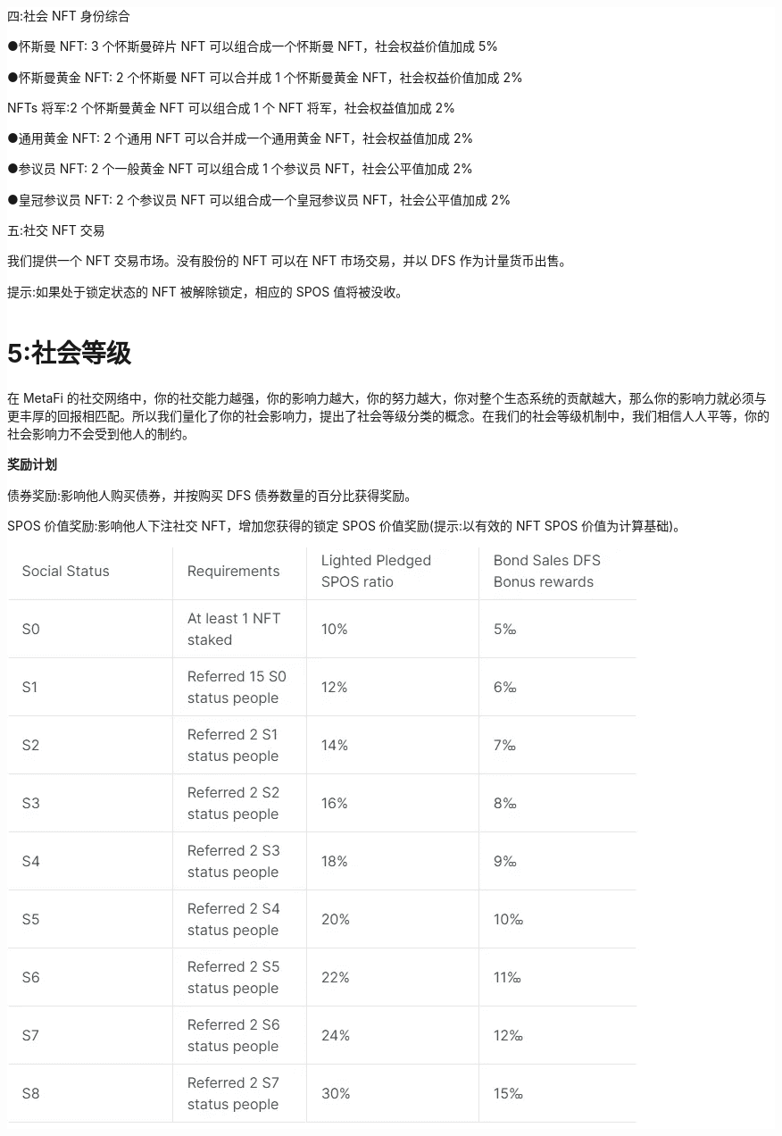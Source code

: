 四:社会 NFT 身份综合

●怀斯曼 NFT: 3 个怀斯曼碎片 NFT 可以组合成一个怀斯曼 NFT，社会权益价值加成 5%

●怀斯曼黄金 NFT: 2 个怀斯曼 NFT 可以合并成 1 个怀斯曼黄金 NFT，社会权益价值加成 2%

NFTs 将军:2 个怀斯曼黄金 NFT 可以组合成 1 个 NFT 将军，社会权益值加成 2%

●通用黄金 NFT: 2 个通用 NFT 可以合并成一个通用黄金 NFT，社会权益值加成 2%

●参议员 NFT: 2 个一般黄金 NFT 可以组合成 1 个参议员 NFT，社会公平值加成 2%

●皇冠参议员 NFT: 2 个参议员 NFT 可以组合成一个皇冠参议员 NFT，社会公平值加成 2%

五:社交 NFT 交易

我们提供一个 NFT 交易市场。没有股份的 NFT 可以在 NFT 市场交易，并以 DFS 作为计量货币出售。

提示:如果处于锁定状态的 NFT 被解除锁定，相应的 SPOS 值将被没收。

# 5:社会等级

在 MetaFi 的社交网络中，你的社交能力越强，你的影响力越大，你的努力越大，你对整个生态系统的贡献越大，那么你的影响力就必须与更丰厚的回报相匹配。所以我们量化了你的社会影响力，提出了社会等级分类的概念。在我们的社会等级机制中，我们相信人人平等，你的社会影响力不会受到他人的制约。

**奖励计划**

债券奖励:影响他人购买债券，并按购买 DFS 债券数量的百分比获得奖励。

SPOS 价值奖励:影响他人下注社交 NFT，增加您获得的锁定 SPOS 价值奖励(提示:以有效的 NFT SPOS 价值为计算基础)。

![](img/6c9b0b0efb4cbc15cb45c3e50f55e498.png)
